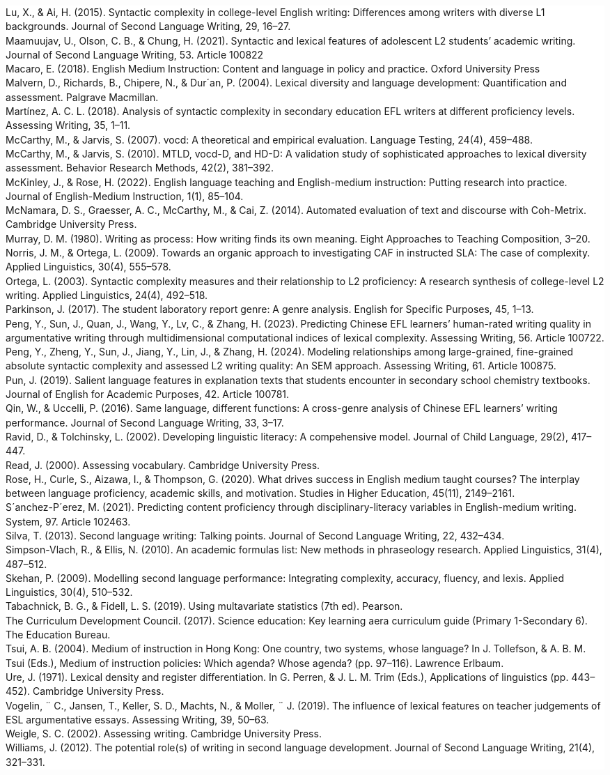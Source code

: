 Lu, X., & Ai, H. (2015). Syntactic complexity in college-level English writing: Differences among writers with diverse L1 backgrounds. Journal of Second Language Writing, 29, 16–27.   
Maamuujav, U., Olson, C. B., & Chung, H. (2021). Syntactic and lexical features of adolescent L2 students’ academic writing. Journal of Second Language Writing, 53. Article 100822   
Macaro, E. (2018). English Medium Instruction: Content and language in policy and practice. Oxford University Press   
Malvern, D., Richards, B., Chipere, N., & Dur´an, P. (2004). Lexical diversity and language development: Quantification and assessment. Palgrave Macmillan.   
Martínez, A. C. L. (2018). Analysis of syntactic complexity in secondary education EFL writers at different proficiency levels. Assessing Writing, 35, 1–11.   
McCarthy, M., & Jarvis, S. (2007). vocd: A theoretical and empirical evaluation. Language Testing, 24(4), 459–488.   
McCarthy, M., & Jarvis, S. (2010). MTLD, vocd-D, and HD-D: A validation study of sophisticated approaches to lexical diversity assessment. Behavior Research Methods, 42(2), 381–392.   
McKinley, J., & Rose, H. (2022). English language teaching and English-medium instruction: Putting research into practice. Journal of English-Medium Instruction, 1(1), 85–104.   
McNamara, D. S., Graesser, A. C., McCarthy, M., & Cai, Z. (2014). Automated evaluation of text and discourse with Coh-Metrix. Cambridge University Press.   
Murray, D. M. (1980). Writing as process: How writing finds its own meaning. Eight Approaches to Teaching Composition, 3–20.   
Norris, J. M., & Ortega, L. (2009). Towards an organic approach to investigating CAF in instructed SLA: The case of complexity. Applied Linguistics, 30(4), 555–578.   
Ortega, L. (2003). Syntactic complexity measures and their relationship to L2 proficiency: A research synthesis of college-level L2 writing. Applied Linguistics, 24(4), 492–518.   
Parkinson, J. (2017). The student laboratory report genre: A genre analysis. English for Specific Purposes, 45, 1–13.   
Peng, Y., Sun, J., Quan, J., Wang, Y., Lv, C., & Zhang, H. (2023). Predicting Chinese EFL learners’ human-rated writing quality in argumentative writing through multidimensional computational indices of lexical complexity. Assessing Writing, 56. Article 100722.   
Peng, Y., Zheng, Y., Sun, J., Jiang, Y., Lin, J., & Zhang, H. (2024). Modeling relationships among large-grained, fine-grained absolute syntactic complexity and assessed L2 writing quality: An SEM approach. Assessing Writing, 61. Article 100875.   
Pun, J. (2019). Salient language features in explanation texts that students encounter in secondary school chemistry textbooks. Journal of English for Academic Purposes, 42. Article 100781.   
Qin, W., & Uccelli, P. (2016). Same language, different functions: A cross-genre analysis of Chinese EFL learners’ writing performance. Journal of Second Language Writing, 33, 3–17.   
Ravid, D., & Tolchinsky, L. (2002). Developing linguistic literacy: A compehensive model. Journal of Child Language, 29(2), 417–447.   
Read, J. (2000). Assessing vocabulary. Cambridge University Press.   
Rose, H., Curle, S., Aizawa, I., & Thompson, G. (2020). What drives success in English medium taught courses? The interplay between language proficiency, academic skills, and motivation. Studies in Higher Education, 45(11), 2149–2161.   
S´anchez-P´erez, M. (2021). Predicting content proficiency through disciplinary-literacy variables in English-medium writing. System, 97. Article 102463.   
Silva, T. (2013). Second language writing: Talking points. Journal of Second Language Writing, 22, 432–434.   
Simpson-Vlach, R., & Ellis, N. (2010). An academic formulas list: New methods in phraseology research. Applied Linguistics, 31(4), 487–512.   
Skehan, P. (2009). Modelling second language performance: Integrating complexity, accuracy, fluency, and lexis. Applied Linguistics, 30(4), 510–532.   
Tabachnick, B. G., & Fidell, L. S. (2019). Using multavariate statistics (7th ed). Pearson.   
The Curriculum Development Council. (2017). Science education: Key learning aera curriculum guide (Primary 1-Secondary 6). The Education Bureau.   
Tsui, A. B. (2004). Medium of instruction in Hong Kong: One country, two systems, whose language? In J. Tollefson, & A. B. M. Tsui (Eds.), Medium of instruction policies: Which agenda? Whose agenda? (pp. 97–116). Lawrence Erlbaum.   
Ure, J. (1971). Lexical density and register differentiation. In G. Perren, & J. L. M. Trim (Eds.), Applications of linguistics (pp. 443–452). Cambridge University Press.   
Vogelin, ¨ C., Jansen, T., Keller, S. D., Machts, N., & Moller, ¨ J. (2019). The influence of lexical features on teacher judgements of ESL argumentative essays. Assessing Writing, 39, 50–63.   
Weigle, S. C. (2002). Assessing writing. Cambridge University Press.   
Williams, J. (2012). The potential role(s) of writing in second language development. Journal of Second Language Writing, 21(4), 321–331.   